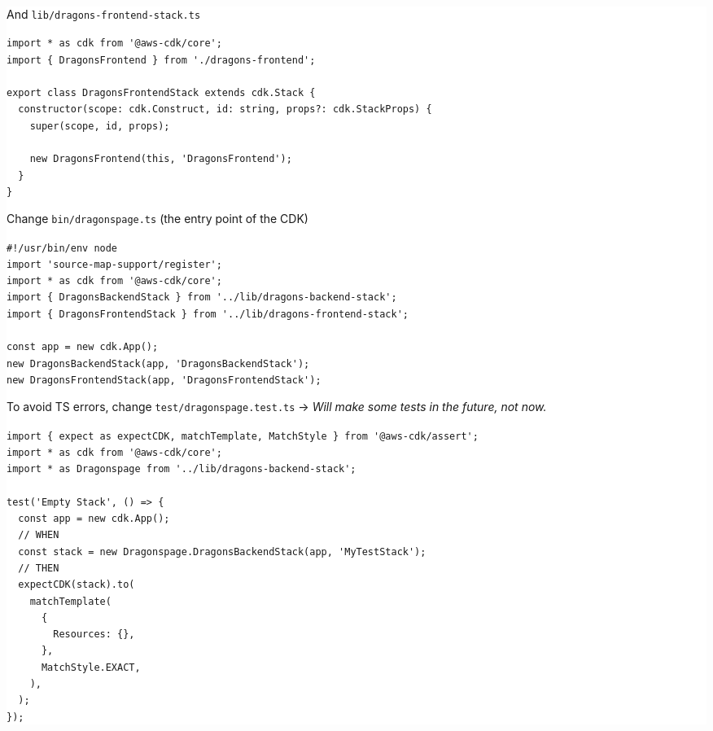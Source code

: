 And `lib/dragons-frontend-stack.ts`

```
import * as cdk from '@aws-cdk/core';
import { DragonsFrontend } from './dragons-frontend';

export class DragonsFrontendStack extends cdk.Stack {
  constructor(scope: cdk.Construct, id: string, props?: cdk.StackProps) {
    super(scope, id, props);

    new DragonsFrontend(this, 'DragonsFrontend');
  }
}

```

Change `bin/dragonspage.ts` (the entry point of the CDK)

```
#!/usr/bin/env node
import 'source-map-support/register';
import * as cdk from '@aws-cdk/core';
import { DragonsBackendStack } from '../lib/dragons-backend-stack';
import { DragonsFrontendStack } from '../lib/dragons-frontend-stack';

const app = new cdk.App();
new DragonsBackendStack(app, 'DragonsBackendStack');
new DragonsFrontendStack(app, 'DragonsFrontendStack');

```

To avoid TS errors, change `test/dragonspage.test.ts` -> *Will make some tests in the future, not now.*

```
import { expect as expectCDK, matchTemplate, MatchStyle } from '@aws-cdk/assert';
import * as cdk from '@aws-cdk/core';
import * as Dragonspage from '../lib/dragons-backend-stack';

test('Empty Stack', () => {
  const app = new cdk.App();
  // WHEN
  const stack = new Dragonspage.DragonsBackendStack(app, 'MyTestStack');
  // THEN
  expectCDK(stack).to(
    matchTemplate(
      {
        Resources: {},
      },
      MatchStyle.EXACT,
    ),
  );
});

```
